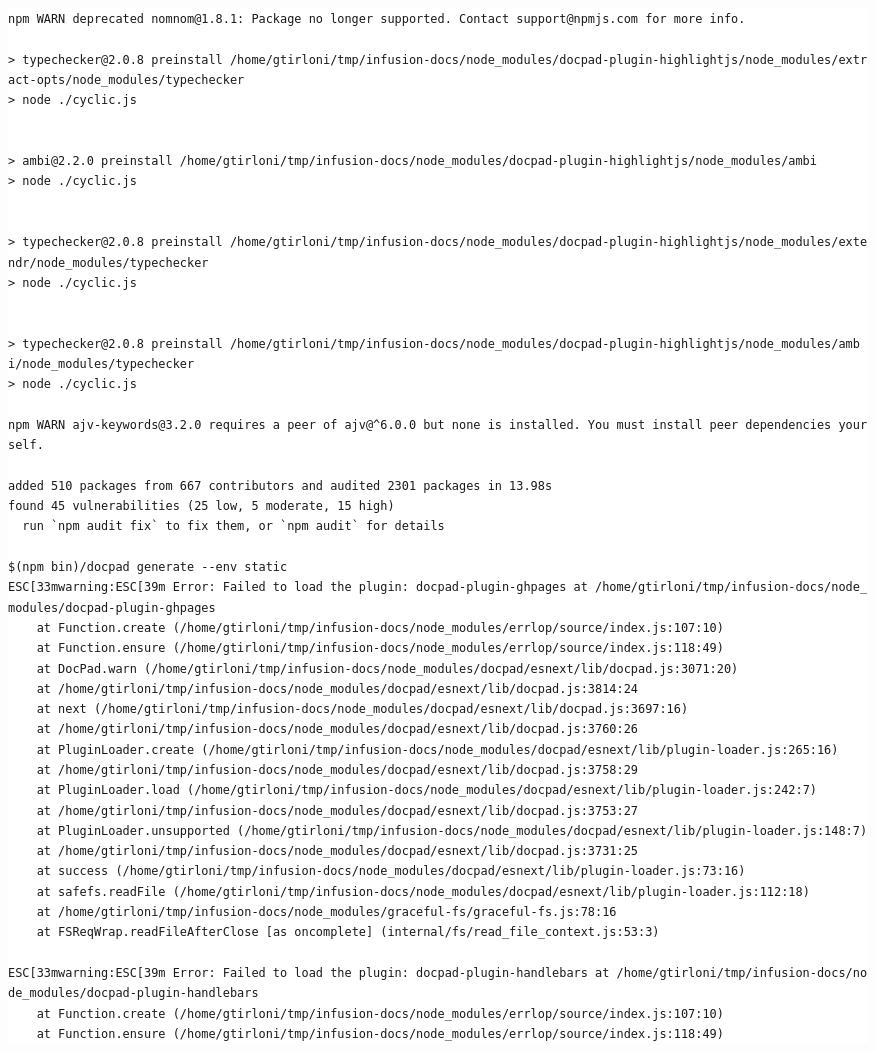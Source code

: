 ```
npm WARN deprecated nomnom@1.8.1: Package no longer supported. Contact support@npmjs.com for more info.

> typechecker@2.0.8 preinstall /home/gtirloni/tmp/infusion-docs/node_modules/docpad-plugin-highlightjs/node_modules/extract-opts/node_modules/typechecker
> node ./cyclic.js


> ambi@2.2.0 preinstall /home/gtirloni/tmp/infusion-docs/node_modules/docpad-plugin-highlightjs/node_modules/ambi
> node ./cyclic.js


> typechecker@2.0.8 preinstall /home/gtirloni/tmp/infusion-docs/node_modules/docpad-plugin-highlightjs/node_modules/extendr/node_modules/typechecker
> node ./cyclic.js


> typechecker@2.0.8 preinstall /home/gtirloni/tmp/infusion-docs/node_modules/docpad-plugin-highlightjs/node_modules/ambi/node_modules/typechecker
> node ./cyclic.js

npm WARN ajv-keywords@3.2.0 requires a peer of ajv@^6.0.0 but none is installed. You must install peer dependencies yourself.

added 510 packages from 667 contributors and audited 2301 packages in 13.98s
found 45 vulnerabilities (25 low, 5 moderate, 15 high)
  run `npm audit fix` to fix them, or `npm audit` for details

$(npm bin)/docpad generate --env static
ESC[33mwarning:ESC[39m Error: Failed to load the plugin: docpad-plugin-ghpages at /home/gtirloni/tmp/infusion-docs/node_modules/docpad-plugin-ghpages
    at Function.create (/home/gtirloni/tmp/infusion-docs/node_modules/errlop/source/index.js:107:10)
    at Function.ensure (/home/gtirloni/tmp/infusion-docs/node_modules/errlop/source/index.js:118:49)
    at DocPad.warn (/home/gtirloni/tmp/infusion-docs/node_modules/docpad/esnext/lib/docpad.js:3071:20)
    at /home/gtirloni/tmp/infusion-docs/node_modules/docpad/esnext/lib/docpad.js:3814:24
    at next (/home/gtirloni/tmp/infusion-docs/node_modules/docpad/esnext/lib/docpad.js:3697:16)
    at /home/gtirloni/tmp/infusion-docs/node_modules/docpad/esnext/lib/docpad.js:3760:26
    at PluginLoader.create (/home/gtirloni/tmp/infusion-docs/node_modules/docpad/esnext/lib/plugin-loader.js:265:16)
    at /home/gtirloni/tmp/infusion-docs/node_modules/docpad/esnext/lib/docpad.js:3758:29
    at PluginLoader.load (/home/gtirloni/tmp/infusion-docs/node_modules/docpad/esnext/lib/plugin-loader.js:242:7)
    at /home/gtirloni/tmp/infusion-docs/node_modules/docpad/esnext/lib/docpad.js:3753:27
    at PluginLoader.unsupported (/home/gtirloni/tmp/infusion-docs/node_modules/docpad/esnext/lib/plugin-loader.js:148:7)
    at /home/gtirloni/tmp/infusion-docs/node_modules/docpad/esnext/lib/docpad.js:3731:25
    at success (/home/gtirloni/tmp/infusion-docs/node_modules/docpad/esnext/lib/plugin-loader.js:73:16)
    at safefs.readFile (/home/gtirloni/tmp/infusion-docs/node_modules/docpad/esnext/lib/plugin-loader.js:112:18)
    at /home/gtirloni/tmp/infusion-docs/node_modules/graceful-fs/graceful-fs.js:78:16
    at FSReqWrap.readFileAfterClose [as oncomplete] (internal/fs/read_file_context.js:53:3)

ESC[33mwarning:ESC[39m Error: Failed to load the plugin: docpad-plugin-handlebars at /home/gtirloni/tmp/infusion-docs/node_modules/docpad-plugin-handlebars
    at Function.create (/home/gtirloni/tmp/infusion-docs/node_modules/errlop/source/index.js:107:10)
    at Function.ensure (/home/gtirloni/tmp/infusion-docs/node_modules/errlop/source/index.js:118:49)
```